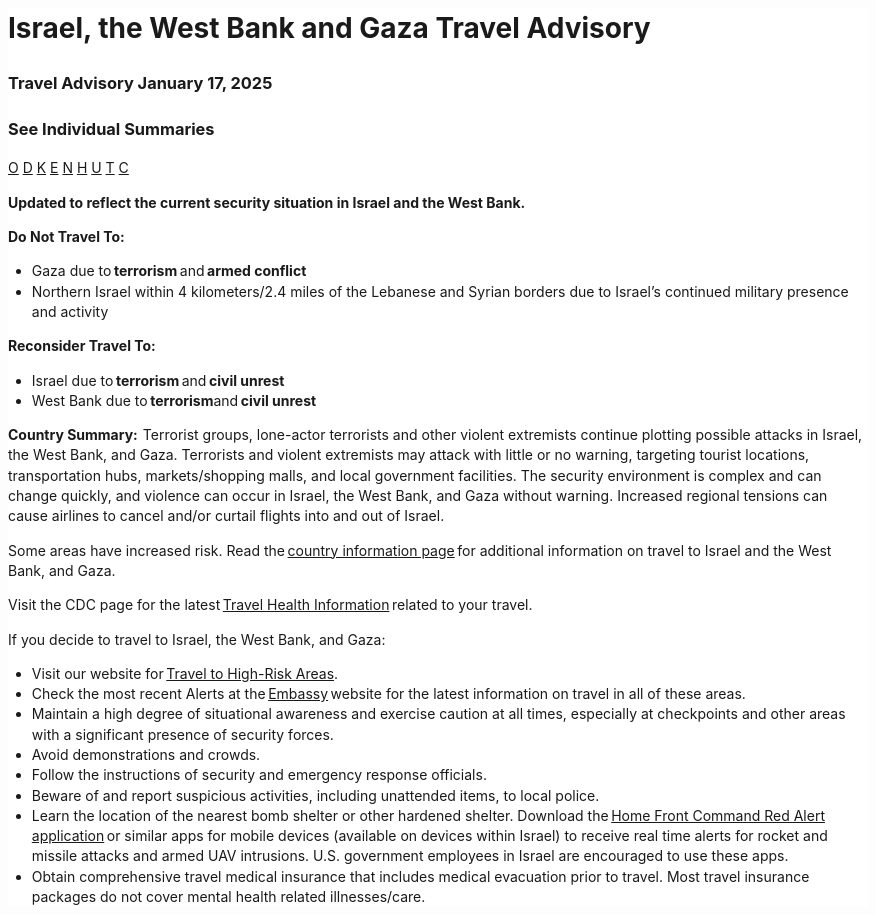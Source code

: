 # Israel, the West Bank and Gaza Travel Advisory

### Travel Advisory January 17, 2025

### See Individual Summaries

[O](javascript:void(0); "Tool Tip: Other")
[D](javascript:void(0); "Tool Tip: Wrongful Detention")
[K](javascript:void(0); "Tool Tip: Kidnap and Hostage")
[E](javascript:void(0); "Tool Tip: Event")
[N](javascript:void(0); "Tool Tip: Disaster")
[H](javascript:void(0); "Tool Tip: Health")
[U](javascript:void(0); "Tool Tip: Civil Unrest")
[T](javascript:void(0); "Tool Tip: Terrorism")
[C](javascript:void(0); "Tool Tip: Crimes")

**Updated to reflect the current security situation in Israel and the West Bank.**

**Do Not Travel To:**

* Gaza due to **terrorism** and **armed conflict**
* Northern Israel within 4 kilometers/2.4 miles of the Lebanese and Syrian borders due to Israel’s continued military presence and activity

**Reconsider Travel To:**

* Israel due to **terrorism** and **civil unrest**
* West Bank due to **terrorism**and **civil unrest**

**Country Summary:**  Terrorist groups, lone-actor terrorists and other violent extremists continue plotting possible attacks in Israel, the West Bank, and Gaza. Terrorists and violent extremists may attack with little or no warning, targeting tourist locations, transportation hubs, markets/shopping malls, and local government facilities. The security environment is complex and can change quickly, and violence can occur in Israel, the West Bank, and Gaza without warning. Increased regional tensions can cause airlines to cancel and/or curtail flights into and out of Israel.

Some areas have increased risk. Read the [country information page](https://travel.state.gov/content/travel/en/international-travel/International-Travel-Country-Information-Pages/IsraeltheWestBankandGaza.html) for additional information on travel to Israel and the West Bank, and Gaza.

Visit the CDC page for the latest [Travel Health Information](https://wwwnc.cdc.gov/travel/destinations/list "cdc.gov") related to your travel.

If you decide to travel to Israel, the West Bank, and Gaza:

* Visit our website for [Travel to High-Risk Areas](https://travel.state.gov/content/travel/en/international-travel/before-you-go/travelers-with-special-considerations/high-risk-travelers.html).
* Check the most recent Alerts at the [Embassy](https://il.usembassy.gov/u-s-citizen-services/security-and-travel-information/) website for the latest information on travel in all of these areas.
* Maintain a high degree of situational awareness and exercise caution at all times, especially at checkpoints and other areas with a significant presence of security forces.
* Avoid demonstrations and crowds.
* Follow the instructions of security and emergency response officials.
* Beware of and report suspicious activities, including unattended items, to local police.
* Learn the location of the nearest bomb shelter or other hardened shelter. Download the [Home Front Command Red Alert application](https://gcc02.safelinks.protection.outlook.com/?url=https%3A%2F%2Fwww.idf.il%2Fen%2Fminisites%2Fregional-commands%2Fhome-front-command%2Fhome-front-command%2F&data=05%7C01%7CKreutnerK%40state.gov%7Cedce15ce46384bc0cd9708db2c3a38cf%7C66cf50745afe48d1a691a12b2121f44b%7C0%7C0%7C638152400786154531%7CUnknown%7CTWFpbGZsb3d8eyJWIjoiMC4wLjAwMDAiLCJQIjoiV2luMzIiLCJBTiI6Ik1haWwiLCJXVCI6Mn0%3D%7C3000%7C%7C%7C&sdata=UL%2FSqi0gXe5OQ5ExV6V%2FjR4UU05KIAzNuJdnnFH4iCg%3D&reserved=0) or similar apps for mobile devices (available on devices within Israel) to receive real time alerts for rocket and missile attacks and armed UAV intrusions. U.S. government employees in Israel are encouraged to use these apps.
* Obtain comprehensive travel medical insurance that includes medical evacuation prior to travel. Most travel insurance packages do not cover mental health related illnesses/care.